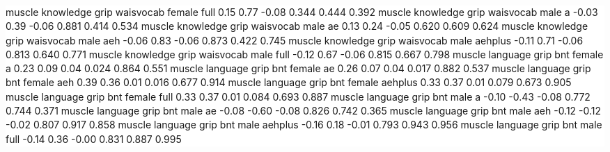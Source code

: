 muscle                   knowledge                 grip                   waisvocab               female     full                0.15                                     0.77                                 -0.08                                                  0.344                   0.444                 0.392
muscle                   knowledge                 grip                   waisvocab               male       a                   -0.03                                    0.39                                 -0.06                                                  0.881                   0.414                 0.534
muscle                   knowledge                 grip                   waisvocab               male       ae                  0.13                                     0.24                                 -0.05                                                  0.620                   0.609                 0.624
muscle                   knowledge                 grip                   waisvocab               male       aeh                 -0.06                                    0.83                                 -0.06                                                  0.873                   0.422                 0.745
muscle                   knowledge                 grip                   waisvocab               male       aehplus             -0.11                                    0.71                                 -0.06                                                  0.813                   0.640                 0.771
muscle                   knowledge                 grip                   waisvocab               male       full                -0.12                                    0.67                                 -0.06                                                  0.815                   0.667                 0.798
muscle                   language                  grip                   bnt                     female     a                   0.23                                     0.09                                 0.04                                                   0.024                   0.864                 0.551
muscle                   language                  grip                   bnt                     female     ae                  0.26                                     0.07                                 0.04                                                   0.017                   0.882                 0.537
muscle                   language                  grip                   bnt                     female     aeh                 0.39                                     0.36                                 0.01                                                   0.016                   0.677                 0.914
muscle                   language                  grip                   bnt                     female     aehplus             0.33                                     0.37                                 0.01                                                   0.079                   0.673                 0.905
muscle                   language                  grip                   bnt                     female     full                0.33                                     0.37                                 0.01                                                   0.084                   0.693                 0.887
muscle                   language                  grip                   bnt                     male       a                   -0.10                                    -0.43                                -0.08                                                  0.772                   0.744                 0.371
muscle                   language                  grip                   bnt                     male       ae                  -0.08                                    -0.60                                -0.08                                                  0.826                   0.742                 0.365
muscle                   language                  grip                   bnt                     male       aeh                 -0.12                                    -0.12                                -0.02                                                  0.807                   0.917                 0.858
muscle                   language                  grip                   bnt                     male       aehplus             -0.16                                    0.18                                 -0.01                                                  0.793                   0.943                 0.956
muscle                   language                  grip                   bnt                     male       full                -0.14                                    0.36                                 -0.00                                                  0.831                   0.887                 0.995